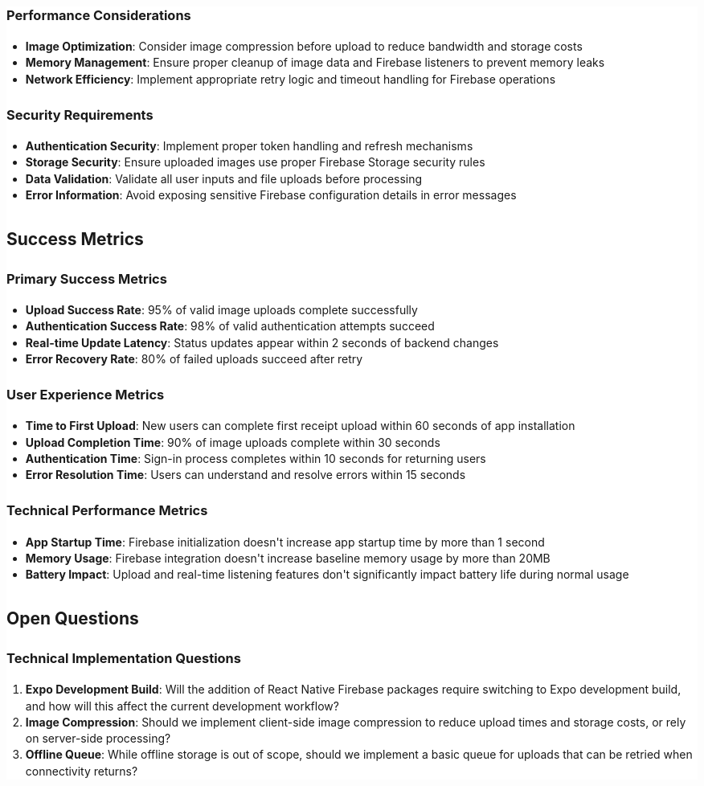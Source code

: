 ### Performance Considerations

- **Image Optimization**: Consider image compression before upload to reduce bandwidth and storage costs
- **Memory Management**: Ensure proper cleanup of image data and Firebase listeners to prevent memory leaks
- **Network Efficiency**: Implement appropriate retry logic and timeout handling for Firebase operations

### Security Requirements

- **Authentication Security**: Implement proper token handling and refresh mechanisms
- **Storage Security**: Ensure uploaded images use proper Firebase Storage security rules
- **Data Validation**: Validate all user inputs and file uploads before processing
- **Error Information**: Avoid exposing sensitive Firebase configuration details in error messages

## Success Metrics

### Primary Success Metrics

- **Upload Success Rate**: 95% of valid image uploads complete successfully
- **Authentication Success Rate**: 98% of valid authentication attempts succeed
- **Real-time Update Latency**: Status updates appear within 2 seconds of backend changes
- **Error Recovery Rate**: 80% of failed uploads succeed after retry

### User Experience Metrics

- **Time to First Upload**: New users can complete first receipt upload within 60 seconds of app installation
- **Upload Completion Time**: 90% of image uploads complete within 30 seconds
- **Authentication Time**: Sign-in process completes within 10 seconds for returning users
- **Error Resolution Time**: Users can understand and resolve errors within 15 seconds

### Technical Performance Metrics

- **App Startup Time**: Firebase initialization doesn't increase app startup time by more than 1 second
- **Memory Usage**: Firebase integration doesn't increase baseline memory usage by more than 20MB
- **Battery Impact**: Upload and real-time listening features don't significantly impact battery life during normal usage

## Open Questions

### Technical Implementation Questions

1. **Expo Development Build**: Will the addition of React Native Firebase packages require switching to Expo development build, and how will this affect the current development workflow?
2. **Image Compression**: Should we implement client-side image compression to reduce upload times and storage costs, or rely on server-side processing?
3. **Offline Queue**: While offline storage is out of scope, should we implement a basic queue for uploads that can be retried when connectivity returns?
